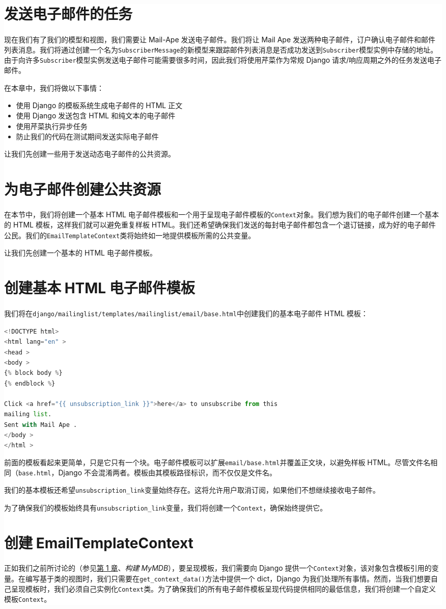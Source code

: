 # 发送电子邮件的任务

现在我们有了我们的模型和视图，我们需要让 Mail-Ape 发送电子邮件。我们将让 Mail Ape 发送两种电子邮件，订户确认电子邮件和邮件列表消息。我们将通过创建一个名为`SubscriberMessage`的新模型来跟踪邮件列表消息是否成功发送到`Subscriber`模型实例中存储的地址。由于向许多`Subscriber`模型实例发送电子邮件可能需要很多时间，因此我们将使用芹菜作为常规 Django 请求/响应周期之外的任务发送电子邮件。

在本章中，我们将做以下事情：

*   使用 Django 的模板系统生成电子邮件的 HTML 正文
*   使用 Django 发送包含 HTML 和纯文本的电子邮件
*   使用芹菜执行异步任务
*   防止我们的代码在测试期间发送实际电子邮件

让我们先创建一些用于发送动态电子邮件的公共资源。

# 为电子邮件创建公共资源

在本节中，我们将创建一个基本 HTML 电子邮件模板和一个用于呈现电子邮件模板的`Context`对象。我们想为我们的电子邮件创建一个基本的 HTML 模板，这样我们就可以避免重复样板 HTML。我们还希望确保我们发送的每封电子邮件都包含一个退订链接，成为好的电子邮件公民。我们的`EmailTemplateContext`类将始终如一地提供模板所需的公共变量。

让我们先创建一个基本的 HTML 电子邮件模板。

# 创建基本 HTML 电子邮件模板

我们将在`django/mailinglist/templates/mailinglist/email/base.html`中创建我们的基本电子邮件 HTML 模板：

```py
<!DOCTYPE html>
<html lang="en" >
<head >
<body >
{% block body %}
{% endblock %}

Click <a href="{{ unsubscription_link }}">here</a> to unsubscribe from this
mailing list.
Sent with Mail Ape .
</body >
</html >
```

前面的模板看起来更简单，只是它只有一个块。电子邮件模板可以扩展`email/base.html`并覆盖正文块，以避免样板 HTML。尽管文件名相同（`base.html`，Django 不会混淆两者。模板由其模板路径标识，而不仅仅是文件名。

我们的基本模板还希望`unsubscription_link`变量始终存在。这将允许用户取消订阅，如果他们不想继续接收电子邮件。

为了确保我们的模板始终具有`unsubscription_link`变量，我们将创建一个`Context`，确保始终提供它。

# 创建 EmailTemplateContext

正如我们之前所讨论的（参见[第 1 章](01.html)、*构建 MyMDB*），要呈现模板，我们需要向 Django 提供一个`Context`对象，该对象包含模板引用的变量。在编写基于类的视图时，我们只需要在`get_context_data()`方法中提供一个 dict，Django 为我们处理所有事情。然而，当我们想要自己呈现模板时，我们必须自己实例化`Context`类。为了确保我们的所有电子邮件模板呈现代码提供相同的最低信息，我们将创建一个自定义模板`Context`。
